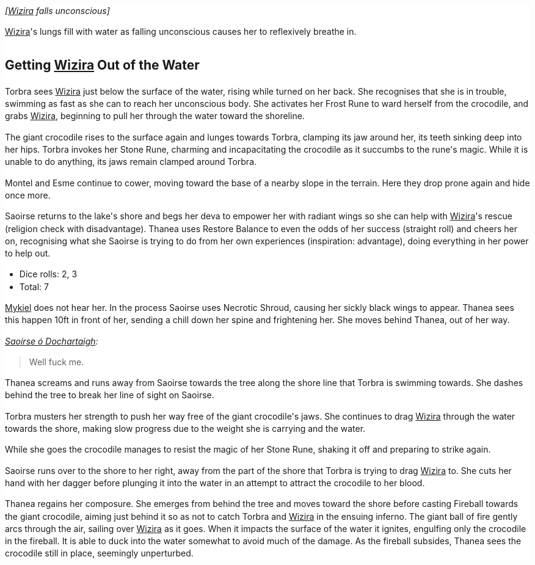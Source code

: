 *[[Wizira](../../characters/wizira.md) falls unconscious]*

[Wizira](../../characters/wizira.md)'s lungs fill with water as falling unconscious causes her to reflexively breathe in.

## Getting [Wizira](../../characters/wizira.md) Out of the Water

Torbra sees [Wizira](../../characters/wizira.md) just below the surface of the water, rising while turned on her back. She recognises that she is in trouble, swimming as fast as she can to reach her unconscious body. She activates her Frost Rune to ward herself from the crocodile, and grabs [Wizira](../../characters/wizira.md), beginning to pull her through the water toward the shoreline.

The giant crocodile rises to the surface again and lunges towards Torbra, clamping its jaw around her, its teeth sinking deep into her hips. Torbra invokes her Stone Rune, charming and incapacitating the crocodile as it succumbs to the rune's magic. While it is unable to do anything, its jaws remain clamped around Torbra.

Montel and Esme continue to cower, moving toward the base of a nearby slope in the terrain. Here they drop prone again and hide once more.

Saoirse returns to the lake's shore and begs her deva to empower her with radiant wings so she can help with [Wizira](../../characters/wizira.md)'s rescue (religion check with disadvantage). Thanea uses Restore Balance to even the odds of her success (straight roll) and cheers her on, recognising what she Saoirse is trying to do from her own experiences (inspiration: advantage), doing everything in her power to help out.

- Dice rolls: 2, 3
- Total: 7

[Mykiel](../../characters/mykiel.md) does not hear her. In the process Saoirse uses Necrotic Shroud, causing her sickly black wings to appear. Thanea sees this happen 10ft in front of her, sending a chill down her spine and frightening her. She moves behind Thanea, out of her way.

*[Saoirse ó Dochartaigh](../../characters/saoirse-o-dochartaigh.md):*
> Well fuck me.

Thanea screams and runs away from Saoirse towards the tree along the shore line that Torbra is swimming towards. She dashes behind the tree to break her line of sight on Saoirse.

Torbra musters her strength to push her way free of the giant crocodile's jaws. She continues to drag [Wizira](../../characters/wizira.md) through the water towards the shore, making slow progress due to the weight she is carrying and the water.

While she goes the crocodile manages to resist the magic of her Stone Rune, shaking it off and preparing to strike again.

Saoirse runs over to the shore to her right, away from the part of the shore that Torbra is trying to drag [Wizira](../../characters/wizira.md) to. She cuts her hand with her dagger before plunging it into the water in an attempt to attract the crocodile to her blood.

Thanea regains her composure. She emerges from behind the tree and moves toward the shore before casting Fireball towards the giant crocodile, aiming just behind it so as not to catch Torbra and [Wizira](../../characters/wizira.md) in the ensuing inferno. The giant ball of fire gently arcs through the air, sailing over [Wizira](../../characters/wizira.md) as it goes. When it impacts the surface of the water it ignites, engulfing only the crocodile in the fireball. It is able to duck into the water somewhat to avoid much of the damage. As the fireball subsides, Thanea sees the crocodile still in place, seemingly unperturbed.
